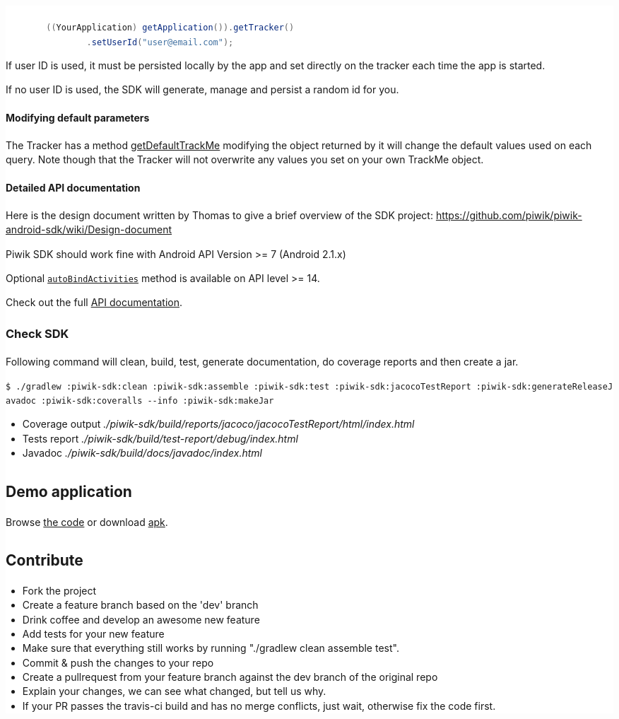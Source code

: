 ```java

        ((YourApplication) getApplication()).getTracker()
                .setUserId("user@email.com");
```

If user ID is used, it must be persisted locally by the app and set directly on the tracker each time the app is started. 

If no user ID is used, the SDK will generate, manage and persist a random id for you.

#### Modifying default parameters

The Tracker has a method
[getDefaultTrackMe](http://piwik.github.io/piwik-sdk-android/org/piwik/sdk/Tracker.html#getDefaultTrackMe())
modifying the object returned by it will change the default values used on each query.
Note though that the Tracker will not overwrite any values you set on your own TrackMe object.

#### Detailed API documentation

Here is the design document written by Thomas to give a brief overview of the SDK project: https://github.com/piwik/piwik-android-sdk/wiki/Design-document

Piwik SDK should work fine with Android API Version >= 7 (Android 2.1.x)

Optional [``autoBindActivities``](https://github.com/piwik/piwik-sdk-android/blob/master/piwik-sdk/src/main/java/org/piwik/sdk/QuickTrack.java)
 method is available on API level >= 14.

Check out the full [API documentation](http://piwik.github.io/piwik-sdk-android/).

### Check SDK

Following command will clean, build, test, generate documentation, do coverage reports and then create a jar.

```
$ ./gradlew :piwik-sdk:clean :piwik-sdk:assemble :piwik-sdk:test :piwik-sdk:jacocoTestReport :piwik-sdk:generateReleaseJavadoc :piwik-sdk:coveralls --info :piwik-sdk:makeJar
```


* Coverage output _./piwik-sdk/build/reports/jacoco/jacocoTestReport/html/index.html_
* Tests report _./piwik-sdk/build/test-report/debug/index.html_
* Javadoc _./piwik-sdk/build/docs/javadoc/index.html_

## Demo application

Browse [the code](https://github.com/piwik/piwik-sdk-android/tree/master/exampleapp) or download [apk](https://github.com/piwik/piwik-sdk-android/raw/master/exampleapp/exampleapp-debug.apk).

## Contribute

* Fork the project
* Create a feature branch based on the 'dev' branch
* Drink coffee and develop an awesome new feature
* Add tests for your new feature
* Make sure that everything still works by running "./gradlew clean assemble test".
* Commit & push the changes to your repo
* Create a pullrequest from your feature branch against the dev branch of the original repo
* Explain your changes, we can see what changed, but tell us why.
* If your PR passes the travis-ci build and has no merge conflicts, just wait, otherwise fix the code first.
